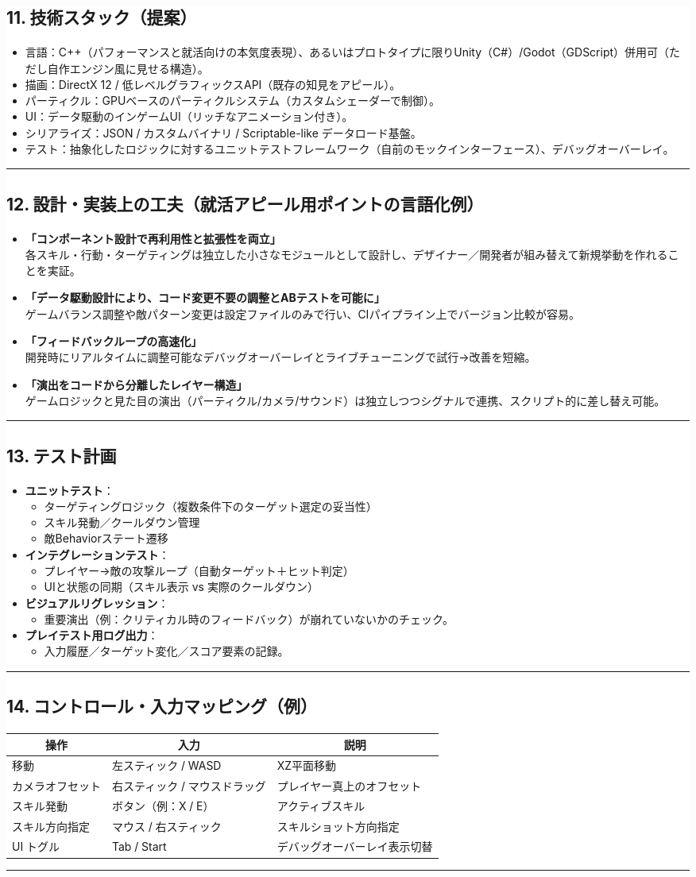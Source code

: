 
## 11. 技術スタック（提案）

- 言語：C++（パフォーマンスと就活向けの本気度表現）、あるいはプロトタイプに限りUnity（C#）/Godot（GDScript）併用可（ただし自作エンジン風に見せる構造）。
- 描画：DirectX 12 / 低レベルグラフィックスAPI（既存の知見をアピール）。
- パーティクル：GPUベースのパーティクルシステム（カスタムシェーダーで制御）。
- UI：データ駆動のインゲームUI（リッチなアニメーション付き）。
- シリアライズ：JSON / カスタムバイナリ / Scriptable-like データロード基盤。
- テスト：抽象化したロジックに対するユニットテストフレームワーク（自前のモックインターフェース）、デバッグオーバーレイ。

---

## 12. 設計・実装上の工夫（就活アピール用ポイントの言語化例）

- **「コンポーネント設計で再利用性と拡張性を両立」**  
  各スキル・行動・ターゲティングは独立した小さなモジュールとして設計し、デザイナー／開発者が組み替えて新規挙動を作れることを実証。

- **「データ駆動設計により、コード変更不要の調整とABテストを可能に」**  
  ゲームバランス調整や敵パターン変更は設定ファイルのみで行い、CIパイプライン上でバージョン比較が容易。

- **「フィードバックループの高速化」**  
  開発時にリアルタイムに調整可能なデバッグオーバーレイとライブチューニングで試行→改善を短縮。

- **「演出をコードから分離したレイヤー構造」**  
  ゲームロジックと見た目の演出（パーティクル/カメラ/サウンド）は独立しつつシグナルで連携、スクリプト的に差し替え可能。

---

## 13. テスト計画

- **ユニットテスト**：
  - ターゲティングロジック（複数条件下のターゲット選定の妥当性）
  - スキル発動／クールダウン管理
  - 敵Behaviorステート遷移
- **インテグレーションテスト**：
  - プレイヤー→敵の攻撃ループ（自動ターゲット＋ヒット判定）
  - UIと状態の同期（スキル表示 vs 実際のクールダウン）
- **ビジュアルリグレッション**：
  - 重要演出（例：クリティカル時のフィードバック）が崩れていないかのチェック。
- **プレイテスト用ログ出力**：
  - 入力履歴／ターゲット変化／スコア要素の記録。

---

## 14. コントロール・入力マッピング（例）

| 操作 | 入力 | 説明 |
|------|------|------|
| 移動 | 左スティック / WASD | XZ平面移動 |
| カメラオフセット | 右スティック / マウスドラッグ | プレイヤー真上のオフセット |
| スキル発動 | ボタン（例：X / E） | アクティブスキル |
| スキル方向指定 | マウス / 右スティック | スキルショット方向指定 |
| UI トグル | Tab / Start | デバッグオーバーレイ表示切替 |

---